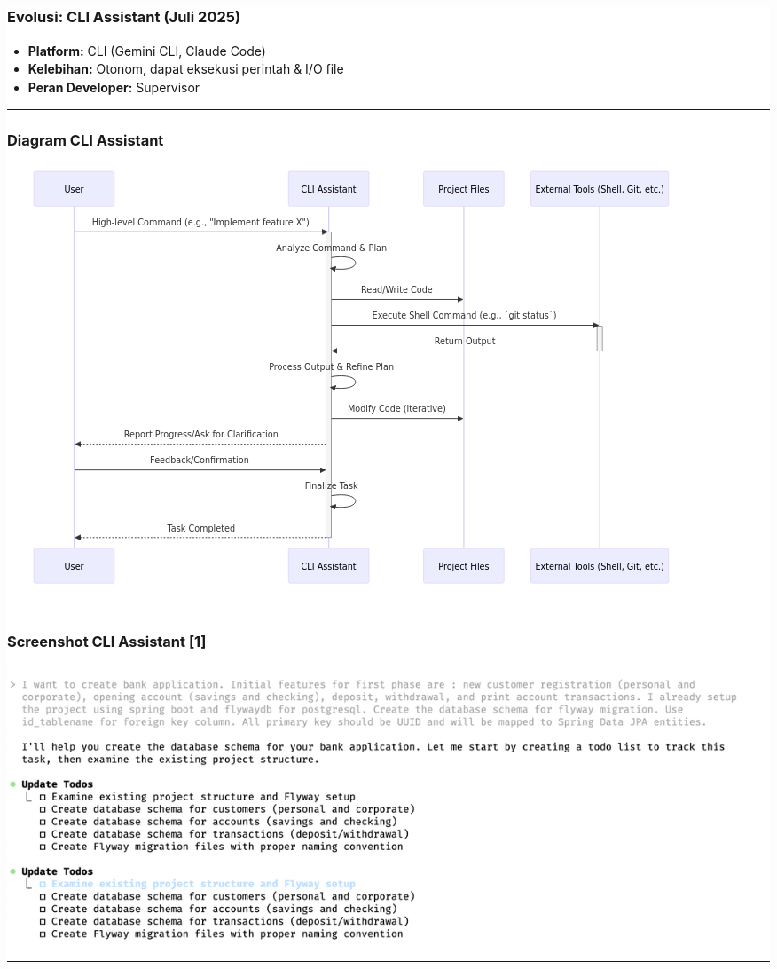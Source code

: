 
### Evolusi: CLI Assistant (Juli 2025)

*   **Platform:** CLI (Gemini CLI, Claude Code)
*   **Kelebihan:** Otonom, dapat eksekusi perintah & I/O file
*   **Peran Developer:** Supervisor

---

### Diagram CLI Assistant

![Diagram CLI Assistant](assets/cli_assistant_era.png)

---

### Screenshot CLI Assistant [1]

![CLI Prompt](assets/cli-prompt.png)

---